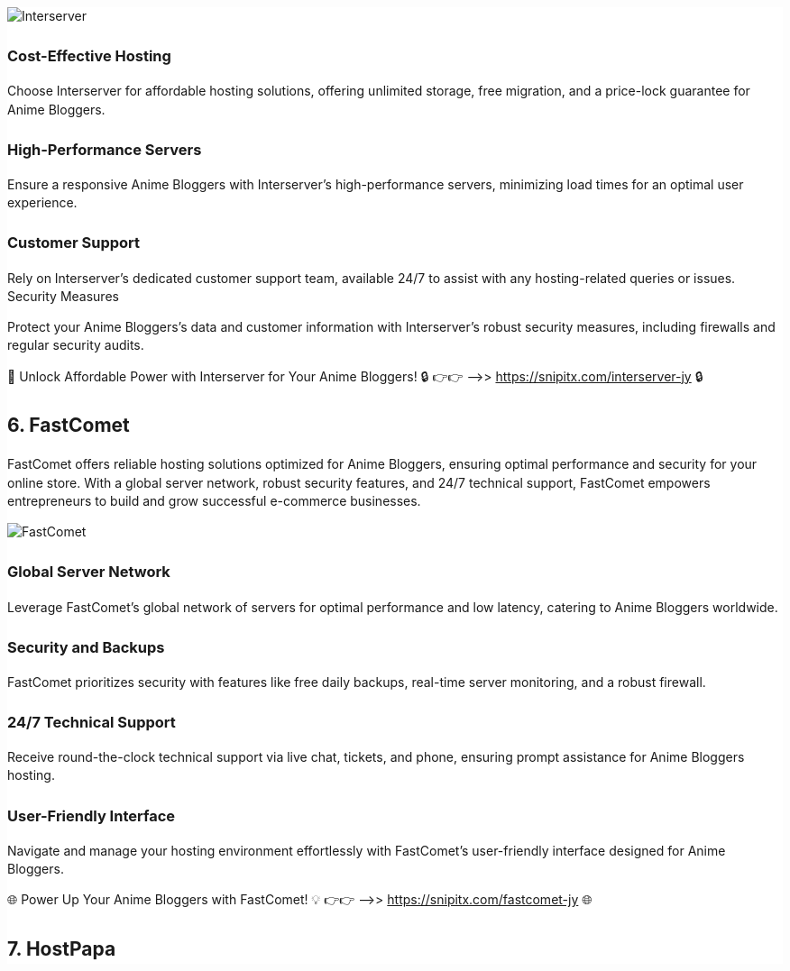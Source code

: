 ![Interserver](https://i.imgur.com/OM5dOEW.jpeg "Interserver Hosting")

### Cost-Effective Hosting
Choose Interserver for affordable hosting solutions, offering unlimited storage, free migration, and a price-lock guarantee for Anime Bloggers.

### High-Performance Servers
Ensure a responsive Anime Bloggers with Interserver’s high-performance servers, minimizing load times for an optimal user experience.

### Customer Support
Rely on Interserver’s dedicated customer support team, available 24/7 to assist with any hosting-related queries or issues.
Security Measures

Protect your Anime Bloggers’s data and customer information with Interserver’s robust security measures, including firewalls and regular security audits.

💸 Unlock Affordable Power with Interserver for Your Anime Bloggers! 🔒
👉👉 -->> https://snipitx.com/interserver-jy 🔒

## 6. FastComet

FastComet offers reliable hosting solutions optimized for Anime Bloggers, ensuring optimal performance and security for your online store. With a global server network, robust security features, and 24/7 technical support, FastComet empowers entrepreneurs to build and grow successful e-commerce businesses.

![FastComet](https://i.imgur.com/7qgXuWp.png "FastComet Hosting")

### Global Server Network
Leverage FastComet’s global network of servers for optimal performance and low latency, catering to Anime Bloggers worldwide.

### Security and Backups
FastComet prioritizes security with features like free daily backups, real-time server monitoring, and a robust firewall.

### 24/7 Technical Support
Receive round-the-clock technical support via live chat, tickets, and phone, ensuring prompt assistance for Anime Bloggers hosting.

### User-Friendly Interface
Navigate and manage your hosting environment effortlessly with FastComet’s user-friendly interface designed for Anime Bloggers.

🌐 Power Up Your Anime Bloggers with FastComet! 💡
👉👉 -->> https://snipitx.com/fastcomet-jy 🌐

## 7. HostPapa
